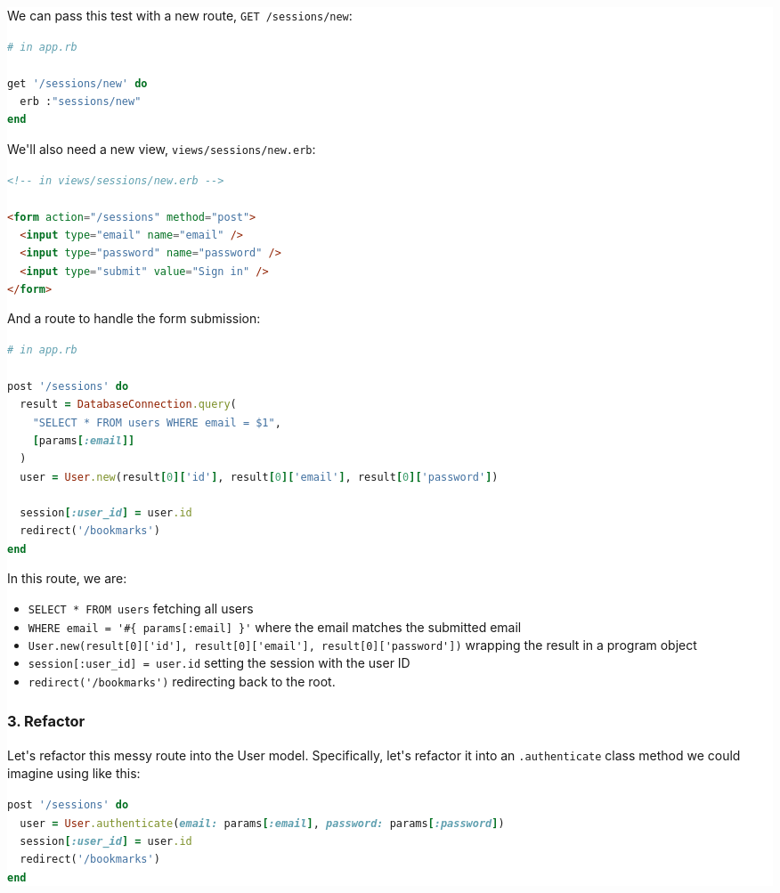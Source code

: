 We can pass this test with a new route, `GET /sessions/new`:

```ruby
# in app.rb

get '/sessions/new' do
  erb :"sessions/new"
end
```

We'll also need a new view, `views/sessions/new.erb`:

```html
<!-- in views/sessions/new.erb -->

<form action="/sessions" method="post">
  <input type="email" name="email" />
  <input type="password" name="password" />
  <input type="submit" value="Sign in" />
</form>
```

And a route to handle the form submission:

```ruby
# in app.rb

post '/sessions' do
  result = DatabaseConnection.query(
    "SELECT * FROM users WHERE email = $1",
    [params[:email]]
  )
  user = User.new(result[0]['id'], result[0]['email'], result[0]['password'])

  session[:user_id] = user.id
  redirect('/bookmarks')
end
```

In this route, we are:

- `SELECT * FROM users` fetching all users
- `WHERE email = '#{ params[:email] }'` where the email matches the submitted email
- `User.new(result[0]['id'], result[0]['email'], result[0]['password'])` wrapping the result in a program object
- `session[:user_id] = user.id` setting the session with the user ID
- `redirect('/bookmarks')` redirecting back to the root.

### 3. Refactor

Let's refactor this messy route into the User model. Specifically, let's refactor it into an `.authenticate` class method we could imagine using like this:

```ruby
post '/sessions' do
  user = User.authenticate(email: params[:email], password: params[:password])
  session[:user_id] = user.id
  redirect('/bookmarks')
end
```
